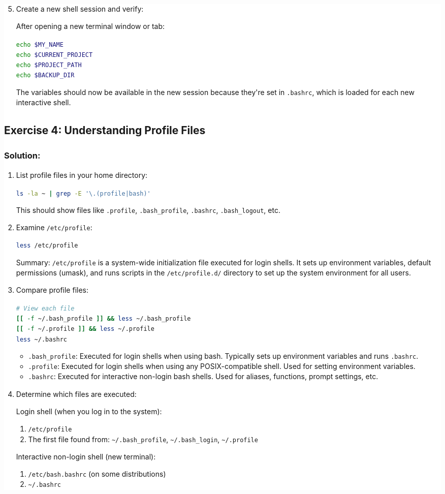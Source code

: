 5. Create a new shell session and verify:
   
   After opening a new terminal window or tab:
   ```bash
   echo $MY_NAME
   echo $CURRENT_PROJECT
   echo $PROJECT_PATH
   echo $BACKUP_DIR
   ```
   
   The variables should now be available in the new session because they're set in `.bashrc`, which is loaded for each new interactive shell.

## Exercise 4: Understanding Profile Files

### Solution:

1. List profile files in your home directory:
   ```bash
   ls -la ~ | grep -E '\.(profile|bash)'
   ```
   
   This should show files like `.profile`, `.bash_profile`, `.bashrc`, `.bash_logout`, etc.

2. Examine `/etc/profile`:
   ```bash
   less /etc/profile
   ```
   
   Summary: `/etc/profile` is a system-wide initialization file executed for login shells. It sets up environment variables, default permissions (umask), and runs scripts in the `/etc/profile.d/` directory to set up the system environment for all users.

3. Compare profile files:
   ```bash
   # View each file
   [[ -f ~/.bash_profile ]] && less ~/.bash_profile
   [[ -f ~/.profile ]] && less ~/.profile
   less ~/.bashrc
   ```
   
   - `.bash_profile`: Executed for login shells when using bash. Typically sets up environment variables and runs `.bashrc`.
   - `.profile`: Executed for login shells when using any POSIX-compatible shell. Used for setting environment variables.
   - `.bashrc`: Executed for interactive non-login bash shells. Used for aliases, functions, prompt settings, etc.

4. Determine which files are executed:
   
   Login shell (when you log in to the system):
   1. `/etc/profile`
   2. The first file found from: `~/.bash_profile`, `~/.bash_login`, `~/.profile`
   
   Interactive non-login shell (new terminal):
   1. `/etc/bash.bashrc` (on some distributions)
   2. `~/.bashrc`
